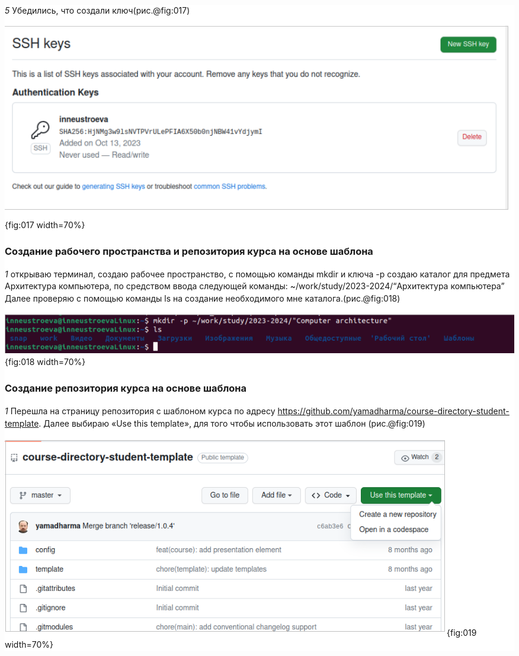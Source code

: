 *5*
Убедились, что создали ключ(рис.@fig:017)

![Провека на наличие ключа](image/017.png){fig:017 width=70%}

### Создание рабочего пространства и репозитория курса на основе шаблона

*1*
открываю терминал, создаю рабочее пространство, с помощью команды mkdir и ключа -p создаю каталог для предмета Архитектура компьютера, по средством ввода следующей команды:
~/work/study/2023-2024/“Архитектура компьютера” Далее проверяю с помощью команды ls на
создание необходимого мне каталога.(рис.@fig:018)

![Создание рабочего пространства и выполнение проверки.](image/018.png){fig:018 width=70%}

### Создание репозитория курса на основе шаблона

*1*
Перешла на страницу репозитория с шаблоном курса по адресу
https://github.com/yamadharma/course-directory-student-template. Далее выбираю «Use
this template», для того чтобы использовать этот шаблон (рис.@fig:019)

![Шаблоны для репозиториев](image/019.png){fig:019 width=70%}
